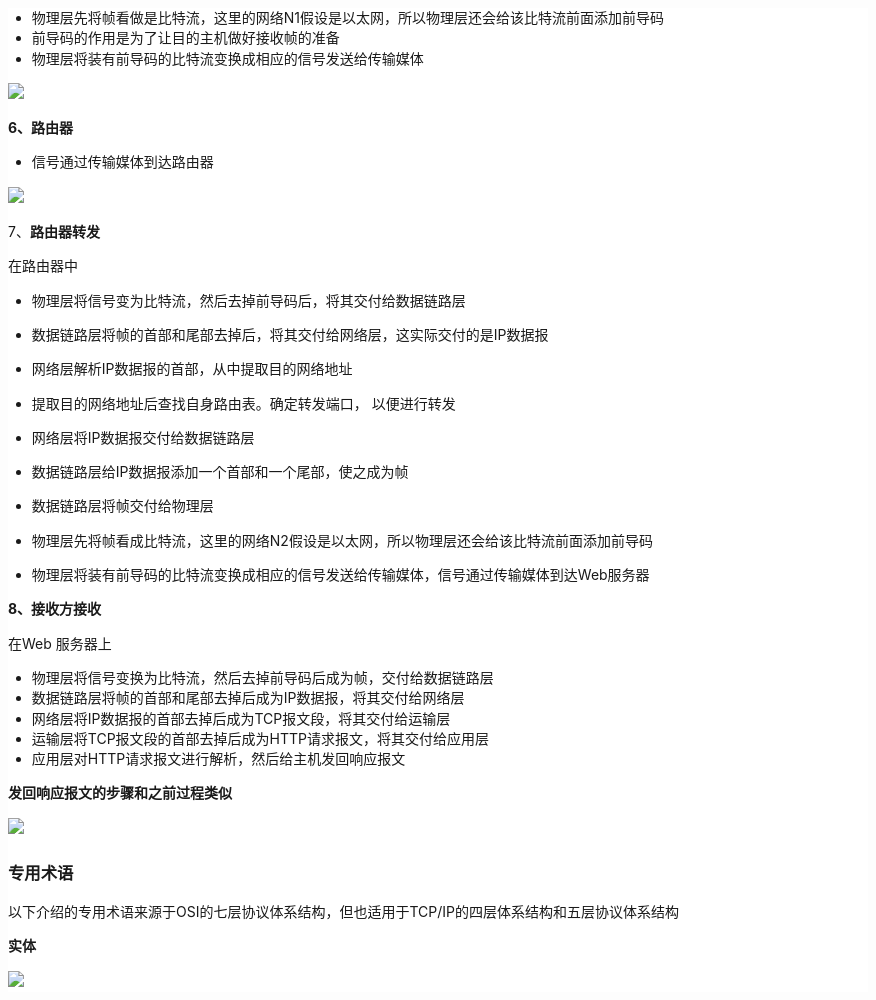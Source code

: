 * 物理层先将帧看做是比特流，这里的网络N1假设是以太网，所以物理层还会给该比特流前面添加前导码
* 前导码的作用是为了让目的主机做好接收帧的准备
* 物理层将装有前导码的比特流变换成相应的信号发送给传输媒体

<img src="https://npm.elemecdn.com/youthlql@1.0.9/computer_network/gaishu/0047.png" />



**6、路由器**

- 信号通过传输媒体到达路由器

<img src="https://npm.elemecdn.com/youthlql@1.0.9/computer_network/gaishu/0048.png" />



7、**路由器转发**



在路由器中

* 物理层将信号变为比特流，然后去掉前导码后，将其交付给数据链路层
* 数据链路层将帧的首部和尾部去掉后，将其交付给网络层，这实际交付的是IP数据报
* 网络层解析IP数据报的首部，从中提取目的网络地址

* 提取目的网络地址后查找自身路由表。确定转发端口， 以便进行转发
* 网络层将IP数据报交付给数据链路层
* 数据链路层给IP数据报添加一个首部和一个尾部，使之成为帧
* 数据链路层将帧交付给物理层
* 物理层先将帧看成比特流，这里的网络N2假设是以太网，所以物理层还会给该比特流前面添加前导码
* 物理层将装有前导码的比特流变换成相应的信号发送给传输媒体，信号通过传输媒体到达Web服务器







**8、接收方接收**

在Web 服务器上

* 物理层将信号变换为比特流，然后去掉前导码后成为帧，交付给数据链路层
* 数据链路层将帧的首部和尾部去掉后成为IP数据报，将其交付给网络层
* 网络层将IP数据报的首部去掉后成为TCP报文段，将其交付给运输层
* 运输层将TCP报文段的首部去掉后成为HTTP请求报文，将其交付给应用层
* 应用层对HTTP请求报文进行解析，然后给主机发回响应报文

**发回响应报文的步骤和之前过程类似**

<img src="https://npm.elemecdn.com/youthlql@1.0.9/computer_network/gaishu/0049.png"/>

### 专用术语

以下介绍的专用术语来源于OSI的七层协议体系结构，但也适用于TCP/IP的四层体系结构和五层协议体系结构

**实体**

<img src="https://npm.elemecdn.com/youthlql@1.0.9/computer_network/gaishu/0050.png" />
